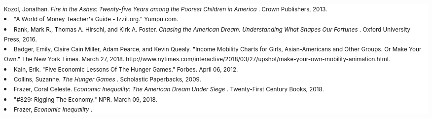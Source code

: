    <small>
    Kozol, Jonathan.
    <em>
     Fire in the Ashes: Twenty-five Years among the Poorest Children in America
    </em>
    . Crown Publishers, 2013.
   </small>
  </li>
  <li>
   <small>
    "A World of Money Teacher's Guide - Izzit.org." Yumpu.com.
   </small>
  </li>
  <li>
   <small>
    Rank, Mark R., Thomas A. Hirschl, and Kirk A. Foster.
    <em>
     Chasing the American Dream: Understanding What Shapes Our Fortunes
    </em>
    . Oxford University Press, 2016.
   </small>
  </li>
  <li>
   <small>
    Badger, Emily, Claire Cain Miller, Adam Pearce, and Kevin Quealy. "Income Mobility Charts for Girls, Asian-Americans and Other Groups. Or Make Your Own." The New York Times. March 27, 2018. http://www.nytimes.com/interactive/2018/03/27/upshot/make-your-own-mobility-animation.html.
   </small>
  </li>
  <li>
   <small>
    Kain, Erik. "Five Economic Lessons Of The Hunger Games." Forbes. April 06, 2012.
   </small>
  </li>
  <li>
   <small>
    Collins, Suzanne.
    <em>
     The Hunger Games
    </em>
    . Scholastic Paperbacks, 2009.
   </small>
  </li>
  <li>
   <small>
    Frazer, Coral Celeste.
    <em>
     Economic Inequality: The American Dream Under Siege
    </em>
    . Twenty-First Century Books, 2018.
   </small>
  </li>
  <li>
   <small>
    "#829: Rigging The Economy." NPR. March 09, 2018.
   </small>
  </li>
  <li>
   <small>
    Frazer,
    <em>
     Economic Inequality
    </em>
    .
